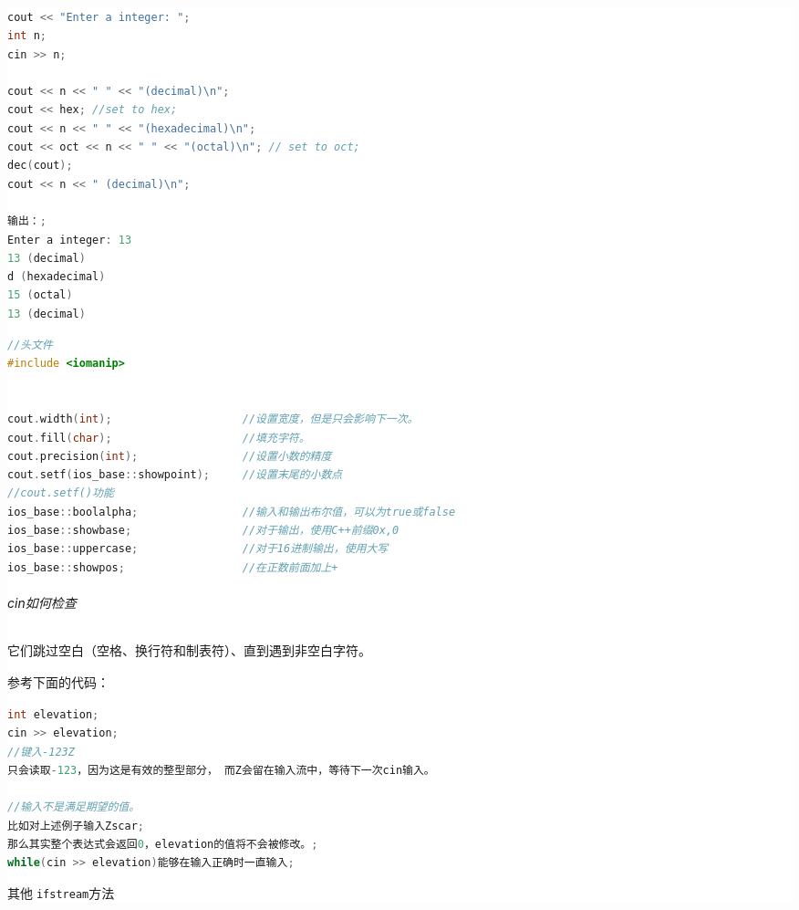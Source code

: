 ```c++
cout << "Enter a integer: ";
int n;
cin >> n;

cout << n << " " << "(decimal)\n";
cout << hex; //set to hex;
cout << n << " " << "(hexadecimal)\n";
cout << oct << n << " " << "(octal)\n"; // set to oct;
dec(cout);
cout << n << " (decimal)\n";

输出：;
Enter a integer: 13
13 (decimal)
d (hexadecimal)
15 (octal)
13 (decimal)
```

```c++
//头文件
#include <iomanip>


cout.width(int);					//设置宽度，但是只会影响下一次。
cout.fill(char);					//填充字符。
cout.precision(int);				//设置小数的精度
cout.setf(ios_base::showpoint);		//设置末尾的小数点
//cout.setf()功能
ios_base::boolalpha;				//输入和输出布尔值，可以为true或false
ios_base::showbase;					//对于输出，使用C++前缀0x,0
ios_base::uppercase;				//对于16进制输出，使用大写
ios_base::showpos;					//在正数前面加上+
```

###### cin如何检查

它们跳过空白（空格、换行符和制表符）、直到遇到非空白字符。

参考下面的代码：

```c++
int elevation;
cin >> elevation;
//键入-123Z
只会读取-123，因为这是有效的整型部分， 而Z会留在输入流中，等待下一次cin输入。
  
//输入不是满足期望的值。
比如对上述例子输入Zscar;
那么其实整个表达式会返回0，elevation的值将不会被修改。;
while(cin >> elevation)能够在输入正确时一直输入;
```

其他 `ifstream`方法
